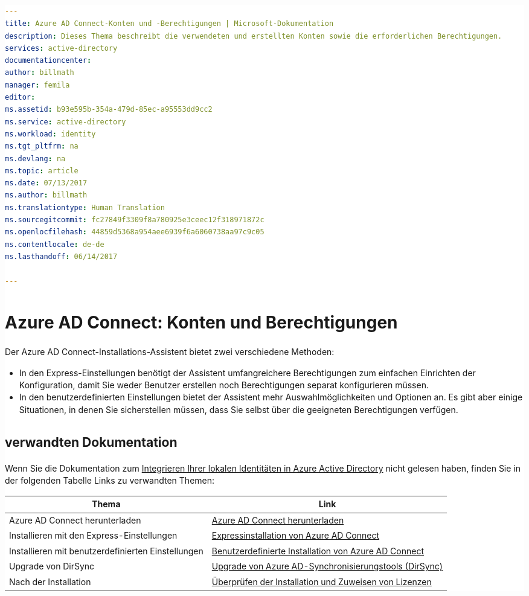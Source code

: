 ```yaml
---
title: Azure AD Connect-Konten und -Berechtigungen | Microsoft-Dokumentation
description: Dieses Thema beschreibt die verwendeten und erstellten Konten sowie die erforderlichen Berechtigungen.
services: active-directory
documentationcenter: 
author: billmath
manager: femila
editor: 
ms.assetid: b93e595b-354a-479d-85ec-a95553dd9cc2
ms.service: active-directory
ms.workload: identity
ms.tgt_pltfrm: na
ms.devlang: na
ms.topic: article
ms.date: 07/13/2017
ms.author: billmath
ms.translationtype: Human Translation
ms.sourcegitcommit: fc27849f3309f8a780925e3ceec12f318971872c
ms.openlocfilehash: 44859d5368a954aee6939f6a6060738aa97c9c05
ms.contentlocale: de-de
ms.lasthandoff: 06/14/2017

---
```

# <a name="azure-ad-connect-accounts-and-permissions"></a>Azure AD Connect: Konten und Berechtigungen
Der Azure AD Connect-Installations-Assistent bietet zwei verschiedene Methoden:

* In den Express-Einstellungen benötigt der Assistent umfangreichere Berechtigungen zum einfachen Einrichten der Konfiguration, damit Sie weder Benutzer erstellen noch Berechtigungen separat konfigurieren müssen.
* In den benutzerdefinierten Einstellungen bietet der Assistent mehr Auswahlmöglichkeiten und Optionen an. Es gibt aber einige Situationen, in denen Sie sicherstellen müssen, dass Sie selbst über die geeigneten Berechtigungen verfügen.

## <a name="related-documentation"></a>verwandten Dokumentation
Wenn Sie die Dokumentation zum [Integrieren Ihrer lokalen Identitäten in Azure Active Directory](../active-directory-aadconnect.md) nicht gelesen haben, finden Sie in der folgenden Tabelle Links zu verwandten Themen:

|Thema |Link|  
| --- | --- |
|Azure AD Connect herunterladen | [Azure AD Connect herunterladen](http://go.microsoft.com/fwlink/?LinkId=615771)|
|Installieren mit den Express-Einstellungen | [Expressinstallation von Azure AD Connect](./active-directory-aadconnect-get-started-express.md)|
|Installieren mit benutzerdefinierten Einstellungen | [Benutzerdefinierte Installation von Azure AD Connect](./active-directory-aadconnect-get-started-custom.md)|
|Upgrade von DirSync | [Upgrade von Azure AD-Synchronisierungstools (DirSync)](./active-directory-aadconnect-dirsync-upgrade-get-started.md)|
|Nach der Installation | [Überprüfen der Installation und Zuweisen von Lizenzen ](active-directory-aadconnect-whats-next.md)|

